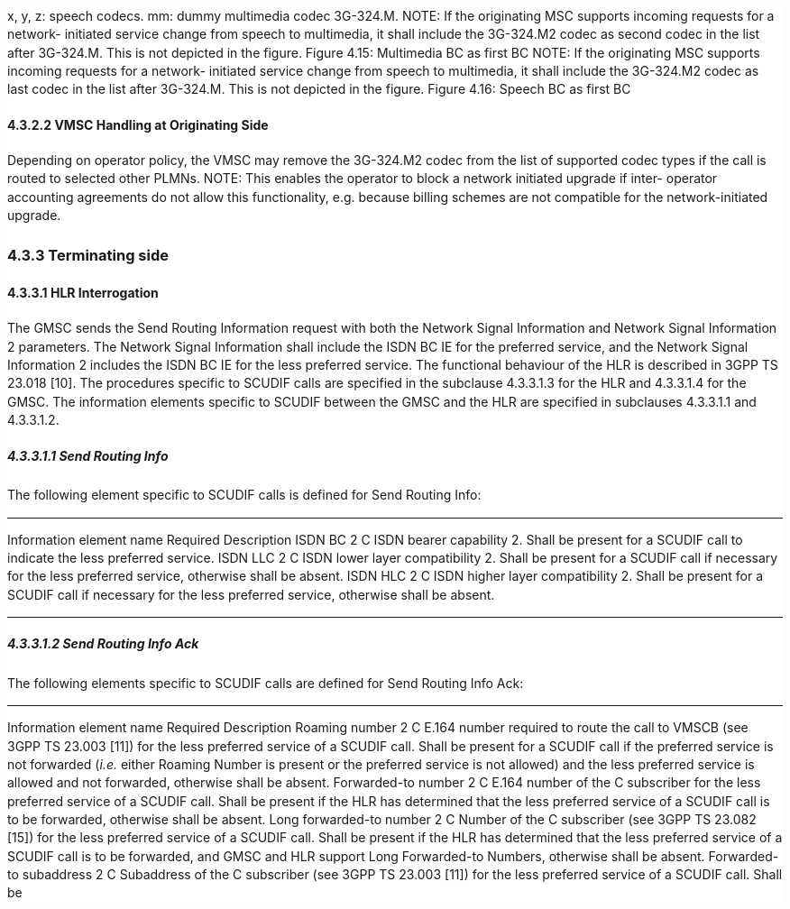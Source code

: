x, y, z: speech codecs.
mm: dummy multimedia codec 3G-324.M.
NOTE: If the originating MSC supports incoming requests for a network-
initiated service change from speech to multimedia, it shall include the
3G-324.M2 codec as second codec in the list after 3G-324.M. This is not
depicted in the figure.
Figure 4.15: Multimedia BC as first BC
NOTE: If the originating MSC supports incoming requests for a network-
initiated service change from speech to multimedia, it shall include the
3G-324.M2 codec as last codec in the list after 3G-324.M. This is not depicted
in the figure.
Figure 4.16: Speech BC as first BC
#### 4.3.2.2 VMSC Handling at Originating Side
Depending on operator policy, the VMSC may remove the 3G-324.M2 codec from the
list of supported codec types if the call is routed to selected other PLMNs.
NOTE: This enables the operator to block a network initiated upgrade if inter-
operator accounting agreements do not allow this functionality, e.g. because
billing schemes are not compatible for the network-initiated upgrade.
### 4.3.3 Terminating side
#### 4.3.3.1 HLR Interrogation
The GMSC sends the Send Routing Information request with both the Network
Signal Information and Network Signal Information 2 parameters. The Network
Signal Information shall include the ISDN BC IE for the preferred service, and
the Network Signal Information 2 includes the ISDN BC IE for the less
preferred service.
The functional behaviour of the HLR is described in 3GPP TS 23.018 [10]. The
procedures specific to SCUDIF calls are specified in the subclause 4.3.3.1.3
for the HLR and 4.3.3.1.4 for the GMSC. The information elements specific to
SCUDIF between the GMSC and the HLR are specified in subclauses 4.3.3.1.1 and
4.3.3.1.2.
##### 4.3.3.1.1 Send Routing Info
The following element specific to SCUDIF calls is defined for Send Routing
Info:
* * *
Information element name Required Description ISDN BC 2 C ISDN bearer
capability 2. Shall be present for a SCUDIF call to indicate the less
preferred service. ISDN LLC 2 C ISDN lower layer compatibility 2. Shall be
present for a SCUDIF call if necessary for the less preferred service,
otherwise shall be absent. ISDN HLC 2 C ISDN higher layer compatibility 2.
Shall be present for a SCUDIF call if necessary for the less preferred
service, otherwise shall be absent.
* * *
##### 4.3.3.1.2 Send Routing Info Ack
The following elements specific to SCUDIF calls are defined for Send Routing
Info Ack:
* * *
Information element name Required Description Roaming number 2 C E.164 number
required to route the call to VMSCB (see 3GPP TS 23.003 [11]) for the less
preferred service of a SCUDIF call. Shall be present for a SCUDIF call if the
preferred service is not forwarded (_i.e._ either Roaming Number is present or
the preferred service is not allowed) and the less preferred service is
allowed and not forwarded, otherwise shall be absent. Forwarded-to number 2 C
E.164 number of the C subscriber for the less preferred service of a SCUDIF
call. Shall be present if the HLR has determined that the less preferred
service of a SCUDIF call is to be forwarded, otherwise shall be absent. Long
forwarded-to number 2 C Number of the C subscriber (see 3GPP TS 23.082 [15])
for the less preferred service of a SCUDIF call. Shall be present if the HLR
has determined that the less preferred service of a SCUDIF call is to be
forwarded, and GMSC and HLR support Long Forwarded-to Numbers, otherwise shall
be absent. Forwarded-to subaddress 2 C Subaddress of the C subscriber (see
3GPP TS 23.003 [11]) for the less preferred service of a SCUDIF call. Shall be